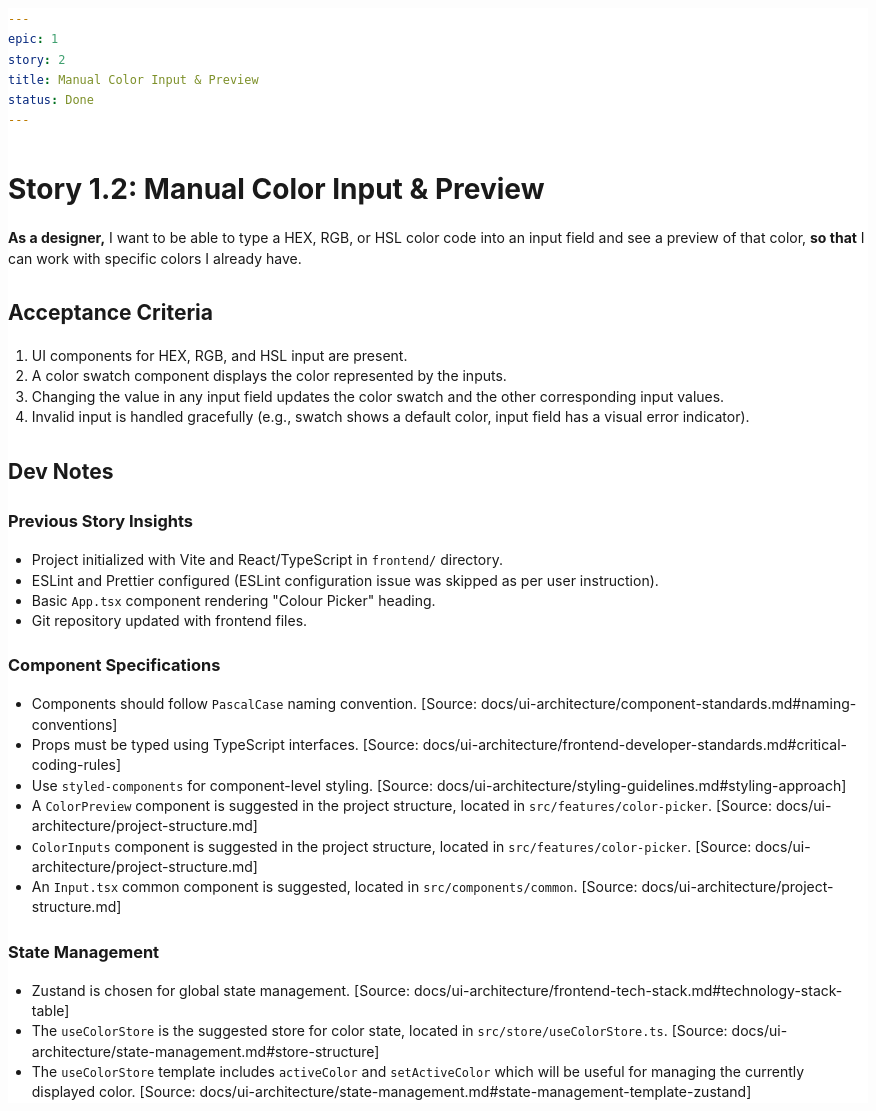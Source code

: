 ```yaml
---
epic: 1
story: 2
title: Manual Color Input & Preview
status: Done
---
```


# Story 1.2: Manual Color Input & Preview

**As a designer,**
I want to be able to type a HEX, RGB, or HSL color code into an input field and see a preview of that color,
**so that** I can work with specific colors I already have.

## Acceptance Criteria

1.  UI components for HEX, RGB, and HSL input are present.
2.  A color swatch component displays the color represented by the inputs.
3.  Changing the value in any input field updates the color swatch and the other corresponding input values.
4.  Invalid input is handled gracefully (e.g., swatch shows a default color, input field has a visual error indicator).

## Dev Notes

### Previous Story Insights
- Project initialized with Vite and React/TypeScript in `frontend/` directory.
- ESLint and Prettier configured (ESLint configuration issue was skipped as per user instruction).
- Basic `App.tsx` component rendering "Colour Picker" heading.
- Git repository updated with frontend files.

### Component Specifications
- Components should follow `PascalCase` naming convention. [Source: docs/ui-architecture/component-standards.md#naming-conventions]
- Props must be typed using TypeScript interfaces. [Source: docs/ui-architecture/frontend-developer-standards.md#critical-coding-rules]
- Use `styled-components` for component-level styling. [Source: docs/ui-architecture/styling-guidelines.md#styling-approach]
- A `ColorPreview` component is suggested in the project structure, located in `src/features/color-picker`. [Source: docs/ui-architecture/project-structure.md]
- `ColorInputs` component is suggested in the project structure, located in `src/features/color-picker`. [Source: docs/ui-architecture/project-structure.md]
- An `Input.tsx` common component is suggested, located in `src/components/common`. [Source: docs/ui-architecture/project-structure.md]

### State Management
- Zustand is chosen for global state management. [Source: docs/ui-architecture/frontend-tech-stack.md#technology-stack-table]
- The `useColorStore` is the suggested store for color state, located in `src/store/useColorStore.ts`. [Source: docs/ui-architecture/state-management.md#store-structure]
- The `useColorStore` template includes `activeColor` and `setActiveColor` which will be useful for managing the currently displayed color. [Source: docs/ui-architecture/state-management.md#state-management-template-zustand]
